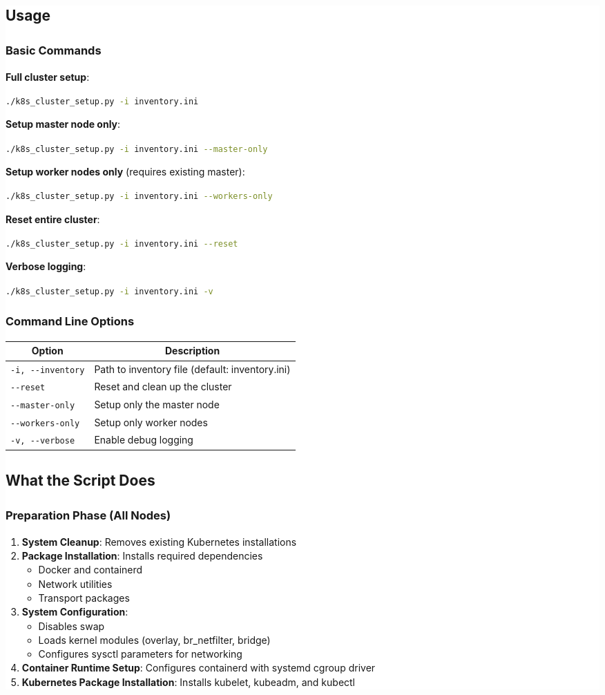 ## Usage

### Basic Commands

**Full cluster setup**:
```bash
./k8s_cluster_setup.py -i inventory.ini
```

**Setup master node only**:
```bash
./k8s_cluster_setup.py -i inventory.ini --master-only
```

**Setup worker nodes only** (requires existing master):
```bash
./k8s_cluster_setup.py -i inventory.ini --workers-only
```

**Reset entire cluster**:
```bash
./k8s_cluster_setup.py -i inventory.ini --reset
```

**Verbose logging**:
```bash
./k8s_cluster_setup.py -i inventory.ini -v
```

### Command Line Options

| Option | Description |
|--------|-------------|
| `-i, --inventory` | Path to inventory file (default: inventory.ini) |
| `--reset` | Reset and clean up the cluster |
| `--master-only` | Setup only the master node |
| `--workers-only` | Setup only worker nodes |
| `-v, --verbose` | Enable debug logging |

## What the Script Does

### Preparation Phase (All Nodes)
1. **System Cleanup**: Removes existing Kubernetes installations
2. **Package Installation**: Installs required dependencies
   - Docker and containerd
   - Network utilities
   - Transport packages
3. **System Configuration**:
   - Disables swap
   - Loads kernel modules (overlay, br_netfilter, bridge)
   - Configures sysctl parameters for networking
4. **Container Runtime Setup**: Configures containerd with systemd cgroup driver
5. **Kubernetes Package Installation**: Installs kubelet, kubeadm, and kubectl

